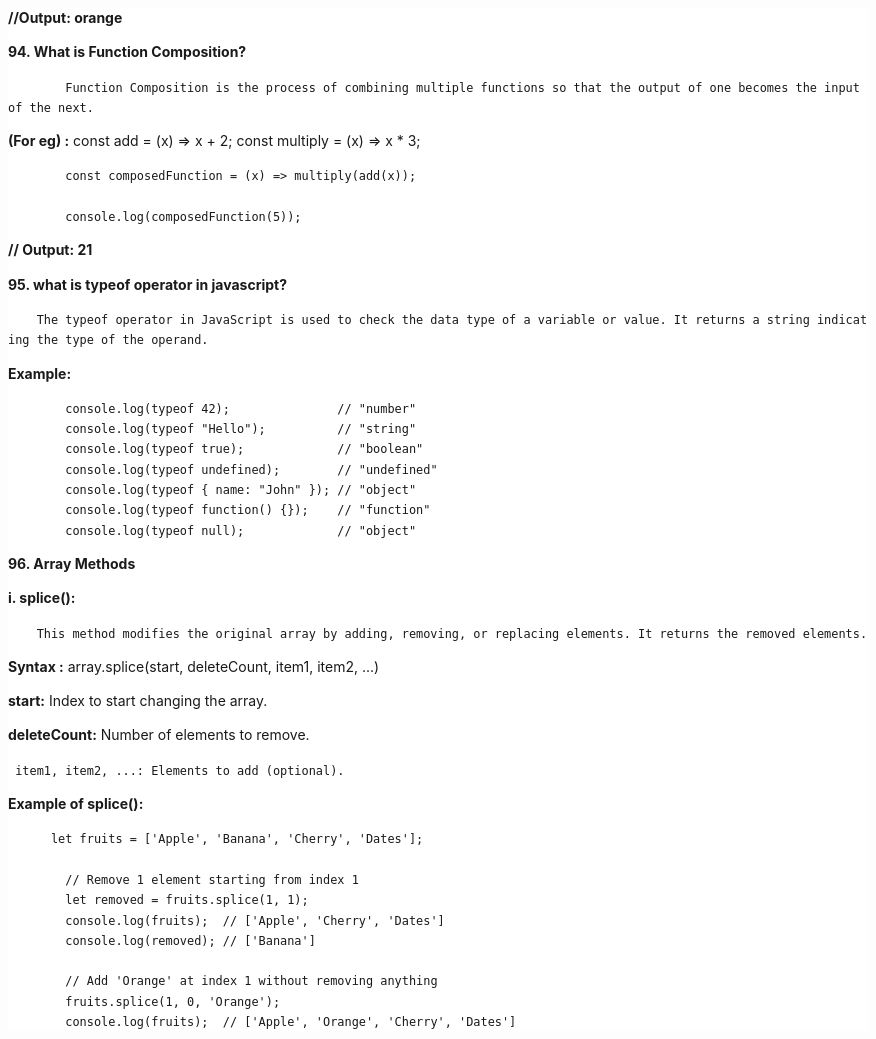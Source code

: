    **//Output: orange**


**94. What is Function Composition?**

            Function Composition is the process of combining multiple functions so that the output of one becomes the input of the next.
            
   **(For eg) :**
            const add = (x) => x + 2;
            const multiply = (x) => x * 3;
            
            const composedFunction = (x) => multiply(add(x));
            
            console.log(composedFunction(5)); 
            
  **// Output: 21**


**95. what is typeof operator in javascript?**

        The typeof operator in JavaScript is used to check the data type of a variable or value. It returns a string indicating the type of the operand.
   
   **Example:**
           
            console.log(typeof 42);               // "number"
            console.log(typeof "Hello");          // "string"
            console.log(typeof true);             // "boolean"
            console.log(typeof undefined);        // "undefined"
            console.log(typeof { name: "John" }); // "object"
            console.log(typeof function() {});    // "function"
            console.log(typeof null);             // "object" 


**96. Array Methods**

   **i. splice():**

        This method modifies the original array by adding, removing, or replacing elements. It returns the removed elements.

   **Syntax :** array.splice(start, deleteCount, item1, item2, ...)
   
   **start:** Index to start changing the array.
   
   **deleteCount:** Number of elements to remove.
     
     item1, item2, ...: Elements to add (optional).

   **Example of splice():**
         
          let fruits = ['Apple', 'Banana', 'Cherry', 'Dates'];

            // Remove 1 element starting from index 1
            let removed = fruits.splice(1, 1);  
            console.log(fruits);  // ['Apple', 'Cherry', 'Dates']
            console.log(removed); // ['Banana']
            
            // Add 'Orange' at index 1 without removing anything
            fruits.splice(1, 0, 'Orange');
            console.log(fruits);  // ['Apple', 'Orange', 'Cherry', 'Dates']
            
